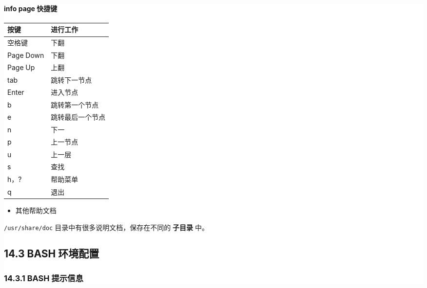 
#### info page 快捷键

| 按键 | 进行工作 |
| :--- | :--- |
| 空格键 | 下翻 |
| Page Down | 下翻 |
| Page Up | 上翻 |
| tab | 跳转下一节点 |
| Enter | 进入节点 |
| b | 跳转第一个节点 |
| e | 跳转最后一个节点 |
| n | 下一 |
| p | 上一节点 |
| u | 上一层 |
| s | 查找 |
| h，? | 帮助菜单 |
| q | 退出 |


* 其他帮助文档

`/usr/share/doc` 目录中有很多说明文档，保存在不同的 **子目录** 中。


























## 14.3 BASH 环境配置





### 14.3.1 BASH 提示信息
